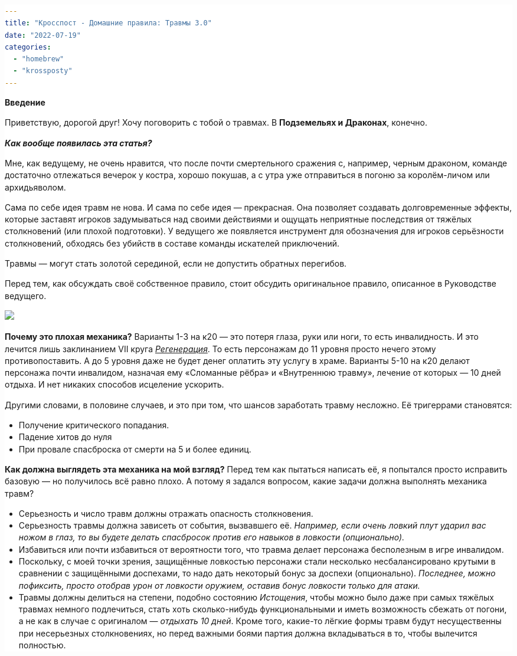 ```yaml
---
title: "Кросспост - Домашние правила: Травмы 3.0"
date: "2022-07-19"
categories: 
  - "homebrew"
  - "krossposty"
---
```


**Введение**

Приветствую, дорогой друг! Хочу поговорить с тобой о травмах. В **Подземельях и Драконах**, конечно.

**_Как вообще появилась эта статья?_**

Мне, как ведущему, не очень нравится, что после почти смертельного сражения с, например, черным драконом, команде достаточно отлежаться вечерок у костра, хорошо покушав, а с утра уже отправиться в погоню за королём-личом или архидьяволом.

Сама по себе идея травм не нова. И сама по себе идея — прекрасная. Она позволяет создавать долговременные эффекты, которые заставят игроков задумываться над своими действиями и ощущать неприятные последствия от тяжёлых столкновений (или плохой подготовки). У ведущего же появляется инструмент для обозначения для игроков серьёзности столкновений, обходясь без убийств в составе команды искателей приключений.

Травмы — могут стать золотой серединой, если не допустить обратных перегибов.

Перед тем, как обсуждать своё собственное правило, стоит обсудить оригинальное правило, описанное в Руководстве ведущего.

![](https://cyborgsandmages.com/wp-content/uploads/2022/07/071922_0416_1.png)

**Почему это плохая механика?** Варианты 1-3 на к20 — это потеря глаза, руки или ноги, то есть инвалидность. И это лечится лишь заклинанием VII круга [_Регенерация_](https://vk.com/page-147111115_54929157). То есть персонажам до 11 уровня просто нечего этому противопоставить. А до 5 уровня даже не будет денег оплатить эту услугу в храме. Варианты 5-10 на к20 делают персонажа почти инвалидом, назначая ему «Сломанные рёбра» и «Внутреннюю травму», лечение от которых — 10 дней отдыха. И нет никаких способов исцеление ускорить.

Другими словами, в половине случаев, и это при том, что шансов заработать травму несложно. Её тригеррами становятся:

- Получение критического попадания.
- Падение хитов до нуля
- При провале спасброска от смерти на 5 и более единиц.

**Как должна выглядеть эта механика на мой взгляд?** Перед тем как пытаться написать её, я попытался просто исправить базовую — но получилось всё равно плохо. А потому я задался вопросом, какие задачи должна выполнять механика травм?

- Серьезность и число травм должны отражать опасность столкновения.
- Серьезность травмы должна зависеть от события, вызвавшего её. _Например, если очень ловкий плут ударил вас ножом в глаз, то вы будете делать спасбросок против его навыков в ловкости (опционально)._
- Избавиться или почти избавиться от вероятности того, что травма делает персонажа бесполезным в игре инвалидом.
- Поскольку, с моей точки зрения, защищённые ловкостью персонажи стали несколько несбалансировано крутыми в сравнении с защищёнными доспехами, то надо дать некоторый бонус за доспехи (опционально). _Последнее, можно пофиксить, просто отобрав урон от ловкости оружием, оставив бонус ловкости только для атаки._
- Травмы должны делиться на степени, подобно состоянию _Истощения_, чтобы можно было даже при самых тяжёлых травмах немного подлечиться, стать хоть сколько-нибудь функциональными и иметь возможность сбежать от погони, а не как в случае с оригиналом — _отдыхать 10 дней_. Кроме того, какие-то лёгкие формы травм будут несущественны при несерьезных столкновениях, но перед важными боями партия должна вкладываться в то, чтобы вылечится полностью.
